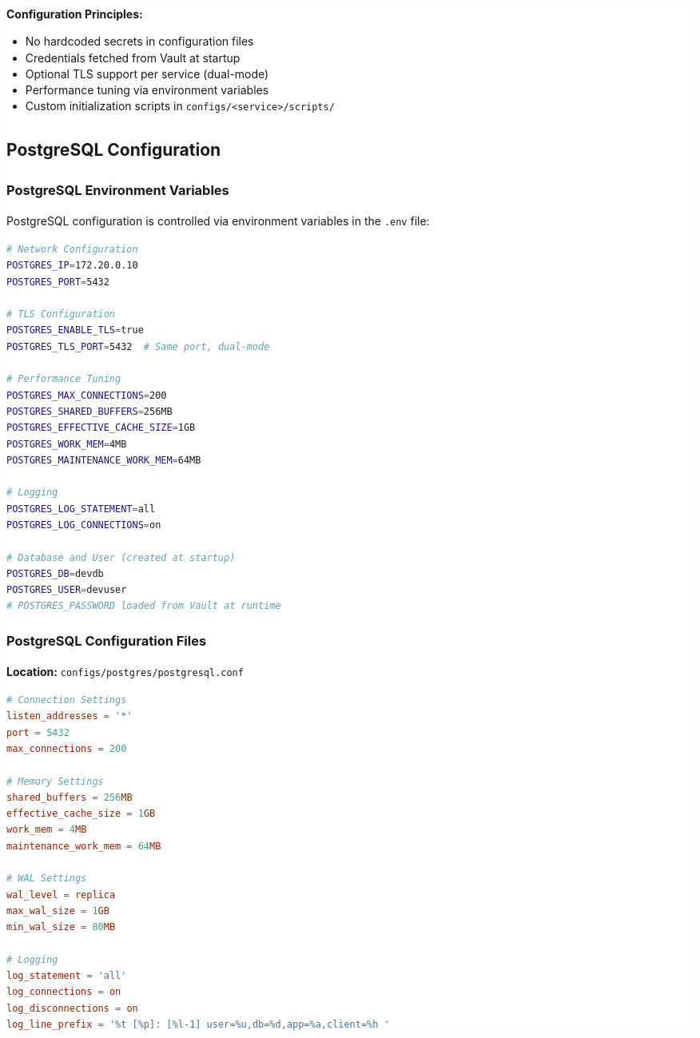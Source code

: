 **Configuration Principles:**
- No hardcoded secrets in configuration files
- Credentials fetched from Vault at startup
- Optional TLS support per service (dual-mode)
- Performance tuning via environment variables
- Custom initialization scripts in `configs/<service>/scripts/`

## PostgreSQL Configuration

### PostgreSQL Environment Variables

PostgreSQL configuration is controlled via environment variables in the `.env` file:

```bash
# Network Configuration
POSTGRES_IP=172.20.0.10
POSTGRES_PORT=5432

# TLS Configuration
POSTGRES_ENABLE_TLS=true
POSTGRES_TLS_PORT=5432  # Same port, dual-mode

# Performance Tuning
POSTGRES_MAX_CONNECTIONS=200
POSTGRES_SHARED_BUFFERS=256MB
POSTGRES_EFFECTIVE_CACHE_SIZE=1GB
POSTGRES_WORK_MEM=4MB
POSTGRES_MAINTENANCE_WORK_MEM=64MB

# Logging
POSTGRES_LOG_STATEMENT=all
POSTGRES_LOG_CONNECTIONS=on

# Database and User (created at startup)
POSTGRES_DB=devdb
POSTGRES_USER=devuser
# POSTGRES_PASSWORD loaded from Vault at runtime
```

### PostgreSQL Configuration Files

**Location:** `configs/postgres/postgresql.conf`

```conf
# Connection Settings
listen_addresses = '*'
port = 5432
max_connections = 200

# Memory Settings
shared_buffers = 256MB
effective_cache_size = 1GB
work_mem = 4MB
maintenance_work_mem = 64MB

# WAL Settings
wal_level = replica
max_wal_size = 1GB
min_wal_size = 80MB

# Logging
log_statement = 'all'
log_connections = on
log_disconnections = on
log_line_prefix = '%t [%p]: [%l-1] user=%u,db=%d,app=%a,client=%h '
```